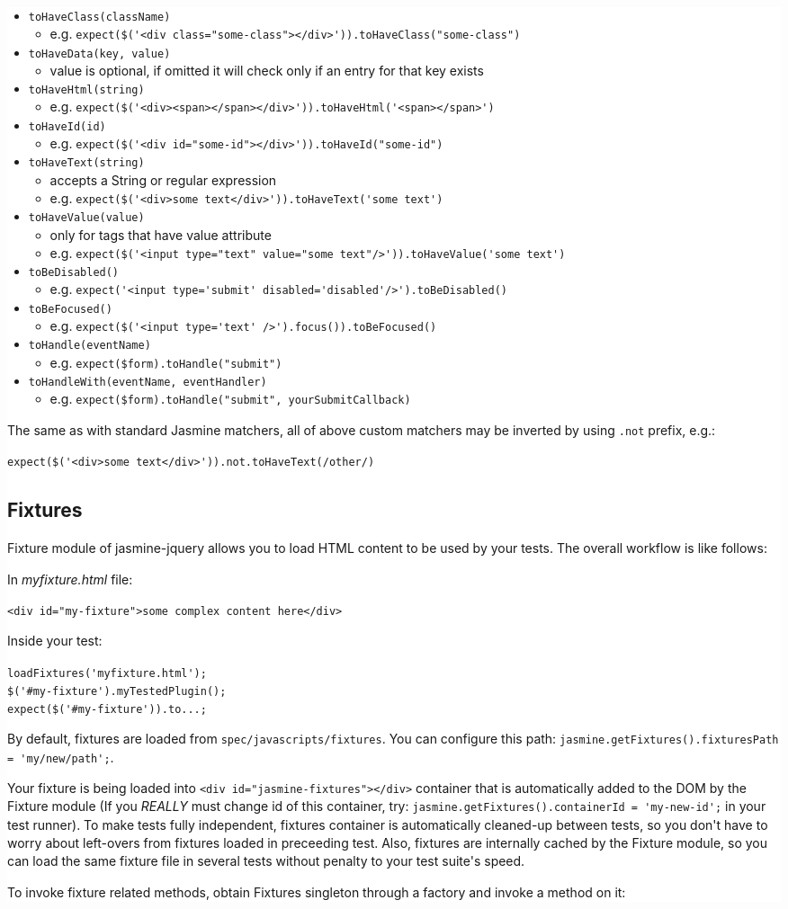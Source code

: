 - `toHaveClass(className)`
  - e.g. `expect($('<div class="some-class"></div>')).toHaveClass("some-class")`  
- `toHaveData(key, value)`
  - value is optional, if omitted it will check only if an entry for that key exists
- `toHaveHtml(string)`
  - e.g. `expect($('<div><span></span></div>')).toHaveHtml('<span></span>')`
- `toHaveId(id)`
  - e.g. `expect($('<div id="some-id"></div>')).toHaveId("some-id")`
- `toHaveText(string)`
  - accepts a String or regular expression
  - e.g. `expect($('<div>some text</div>')).toHaveText('some text')`
- `toHaveValue(value)`
  - only for tags that have value attribute
  - e.g. `expect($('<input type="text" value="some text"/>')).toHaveValue('some text')`
- `toBeDisabled()`
  - e.g. `expect('<input type='submit' disabled='disabled'/>').toBeDisabled()`
- `toBeFocused()`
  - e.g. `expect($('<input type='text' />').focus()).toBeFocused()`
- `toHandle(eventName)`
  - e.g. `expect($form).toHandle("submit")`
- `toHandleWith(eventName, eventHandler)`
  - e.g. `expect($form).toHandle("submit", yourSubmitCallback)`
  
The same as with standard Jasmine matchers, all of above custom matchers may be inverted by using `.not` prefix, e.g.:

    expect($('<div>some text</div>')).not.toHaveText(/other/)

## Fixtures

Fixture module of jasmine-jquery allows you to load HTML content to be used by your tests. The overall workflow is like follows:

In _myfixture.html_ file:

    <div id="my-fixture">some complex content here</div>
    
Inside your test:

    loadFixtures('myfixture.html');
    $('#my-fixture').myTestedPlugin();
    expect($('#my-fixture')).to...;
    
By default, fixtures are loaded from `spec/javascripts/fixtures`. You can configure this path: `jasmine.getFixtures().fixturesPath = 'my/new/path';`.

Your fixture is being loaded into `<div id="jasmine-fixtures"></div>` container that is automatically added to the DOM by the Fixture module (If you _REALLY_ must change id of this container, try: `jasmine.getFixtures().containerId = 'my-new-id';` in your test runner). To make tests fully independent, fixtures container is automatically cleaned-up between tests, so you don't have to worry about left-overs from fixtures loaded in preceeding test. Also, fixtures are internally cached by the Fixture module, so you can load the same fixture file in several tests without penalty to your test suite's speed.

To invoke fixture related methods, obtain Fixtures singleton through a factory and invoke a method on it:
